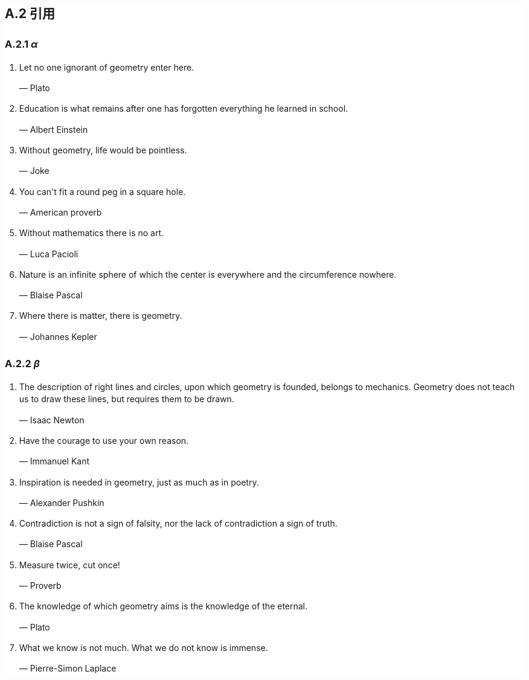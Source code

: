 ## A.2	引用

### A.2.1	$\alpha$

1. Let no one ignorant of geometry enter here.

   — Plato

2. Education is what remains after one has forgotten everything he learned in school.

   — Albert Einstein

3. Without geometry, life would be pointless.

   — Joke

4. You can't fit a round peg in a square hole.

   — American proverb

5. Without mathematics there is no art.

   — Luca Pacioli

6. Nature is an infinite sphere of which the center is everywhere and the circumference nowhere.

   — Blaise Pascal

7. Where there is matter, there is geometry.

   — Johannes Kepler

### A.2.2	$\beta$

1. The description of right lines and circles, upon which geometry is founded, belongs to mechanics. Geometry does not teach us to draw these lines, but requires them to be drawn.

   — Isaac Newton

2. Have the courage to use your own reason.

   — Immanuel Kant

3. Inspiration is needed in geometry, just as much as in poetry.

   — Alexander Pushkin

4. Contradiction is not a sign of falsity, nor the lack of contradiction a sign of truth.

   — Blaise Pascal

5. Measure twice, cut once!

   — Proverb

6. The knowledge of which geometry aims is the knowledge of the eternal.

   — Plato

7. What we know is not much. What we do not know is immense.

   — Pierre-Simon Laplace
